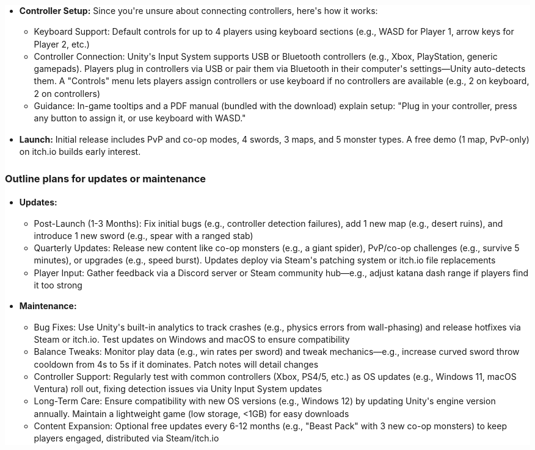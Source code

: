 - **Controller Setup:** Since you're unsure about connecting controllers, here's how it works:
  - Keyboard Support: Default controls for up to 4 players using keyboard sections (e.g., WASD for Player 1, arrow keys for Player 2, etc.)
  - Controller Connection: Unity's Input System supports USB or Bluetooth controllers (e.g., Xbox, PlayStation, generic gamepads). Players plug in controllers via USB or pair them via Bluetooth in their computer's settings—Unity auto-detects them. A "Controls" menu lets players assign controllers or use keyboard if no controllers are available (e.g., 2 on keyboard, 2 on controllers)
  - Guidance: In-game tooltips and a PDF manual (bundled with the download) explain setup: "Plug in your controller, press any button to assign it, or use keyboard with WASD."

- **Launch:** Initial release includes PvP and co-op modes, 4 swords, 3 maps, and 5 monster types. A free demo (1 map, PvP-only) on itch.io builds early interest.

### Outline plans for updates or maintenance

- **Updates:**
  - Post-Launch (1-3 Months): Fix initial bugs (e.g., controller detection failures), add 1 new map (e.g., desert ruins), and introduce 1 new sword (e.g., spear with a ranged stab)
  - Quarterly Updates: Release new content like co-op monsters (e.g., a giant spider), PvP/co-op challenges (e.g., survive 5 minutes), or upgrades (e.g., speed burst). Updates deploy via Steam's patching system or itch.io file replacements
  - Player Input: Gather feedback via a Discord server or Steam community hub—e.g., adjust katana dash range if players find it too strong

- **Maintenance:**
  - Bug Fixes: Use Unity's built-in analytics to track crashes (e.g., physics errors from wall-phasing) and release hotfixes via Steam or itch.io. Test updates on Windows and macOS to ensure compatibility
  - Balance Tweaks: Monitor play data (e.g., win rates per sword) and tweak mechanics—e.g., increase curved sword throw cooldown from 4s to 5s if it dominates. Patch notes will detail changes
  - Controller Support: Regularly test with common controllers (Xbox, PS4/5, etc.) as OS updates (e.g., Windows 11, macOS Ventura) roll out, fixing detection issues via Unity Input System updates
  - Long-Term Care: Ensure compatibility with new OS versions (e.g., Windows 12) by updating Unity's engine version annually. Maintain a lightweight game (low storage, <1GB) for easy downloads
  - Content Expansion: Optional free updates every 6-12 months (e.g., "Beast Pack" with 3 new co-op monsters) to keep players engaged, distributed via Steam/itch.io
